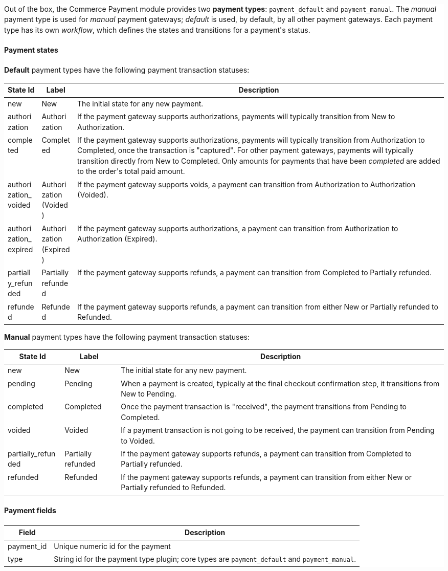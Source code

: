 Out of the box, the Commerce Payment module provides two **payment types**: `payment_default` and `payment_manual`. The *manual* payment type is used for *manual* payment gateways; *default* is used, by default, by all other payment gateways. Each payment type has its own *workflow*, which defines the states and transitions for a payment's status. 

#### Payment states

**Default** payment types have the following payment transaction statuses:

| State Id              | Label                   | Description                                                                                                                                                                                                                                                                                                                                             |
|-----------------------|-------------------------|---------------------------------------------------------------------------------------------------------------------------------------------------------------------------------------------------------------------------------------------------------------------------------------------------------------------------------------------------------|
| new                   | New                     | The initial state for any new payment.                                                                                                                                                                                                                                                                                                                  |
| authorization         | Authorization           | If the payment gateway supports authorizations, payments will typically transition from New to Authorization.                                                                                                                                                                                                                                           |
| completed             | Completed               | If the payment gateway supports authorizations, payments will typically transition from Authorization to Completed, once the transaction is "captured". For other payment gateways, payments will typically transition directly from New to Completed. Only amounts for payments that have been *completed* are added to the order's total paid amount. |
| authorization_voided  | Authorization (Voided)  | If the payment gateway supports voids, a payment can transition from Authorization to Authorization (Voided).                                                                                                                                                                                                                                           |
| authorization_expired | Authorization (Expired) | If the payment gateway supports authorizations, a payment can transition from Authorization to Authorization (Expired).                                                                                                                                                                                                                                 |
| partially_refunded    | Partially refunded      | If the payment gateway supports refunds, a payment can transition from Completed to Partially refunded.                                                                                                                                                                                                                                                 |
| refunded              | Refunded                | If the payment gateway supports refunds, a payment can transition from either New or Partially refunded to Refunded.                                                                                                                                                                                                                                    |

**Manual** payment types have the following payment transaction statuses:

| State Id           | Label              | Description                                                                                                          |
|--------------------|--------------------|----------------------------------------------------------------------------------------------------------------------|
| new                | New                | The initial state for any new payment.                                                                               |
| pending            | Pending            | When a payment is created, typically at the final checkout confirmation step, it transitions from New to Pending.    |
| completed          | Completed          | Once the payment transaction is "received", the payment transitions from Pending to Completed.                       |
| voided             | Voided             | If a payment transaction is not going to be received, the payment can transition from Pending to Voided.             |
| partially_refunded | Partially refunded | If the payment gateway supports refunds, a payment can transition from Completed to Partially refunded.              |
| refunded           | Refunded           | If the payment gateway supports refunds, a payment can transition from either New or Partially refunded to Refunded. |

#### Payment fields

| Field                | Description                                                                                          |
|----------------------|------------------------------------------------------------------------------------------------------|
| payment_id           | Unique numeric id for the payment                                                                    |
| type                 | String id for the payment type plugin; core types are `payment_default` and `payment_manual`.        |